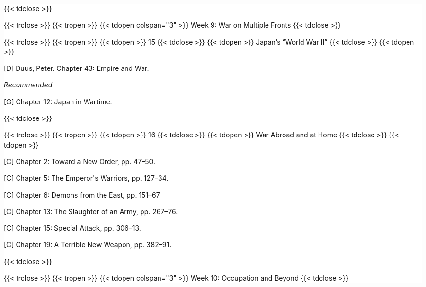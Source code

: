 
{{< tdclose >}}

{{< trclose >}}
{{< tropen >}}
{{< tdopen colspan="3" >}}
Week 9: War on Multiple Fronts
{{< tdclose >}}

{{< trclose >}}
{{< tropen >}}
{{< tdopen >}}
15
{{< tdclose >}}
{{< tdopen >}}
Japan’s “World War II”
{{< tdclose >}}
{{< tdopen >}}


\[D\] Duus, Peter. Chapter 43: Empire and War.

_Recommended_

\[G\] Chapter 12: Japan in Wartime.


{{< tdclose >}}

{{< trclose >}}
{{< tropen >}}
{{< tdopen >}}
16
{{< tdclose >}}
{{< tdopen >}}
War Abroad and at Home
{{< tdclose >}}
{{< tdopen >}}


\[C\] Chapter 2: Toward a New Order, pp. 47–50. 

\[C\] Chapter 5: The Emperor's Warriors, pp. 127–34. 

\[C\] Chapter 6: Demons from the East, pp. 151–67. 

\[C\] Chapter 13: The Slaughter of an Army, pp. 267–76. 

\[C\] Chapter 15: Special Attack, pp. 306–13.

\[C\] Chapter 19: A Terrible New Weapon, pp. 382–91.


{{< tdclose >}}

{{< trclose >}}
{{< tropen >}}
{{< tdopen colspan="3" >}}
Week 10: Occupation and Beyond
{{< tdclose >}}
